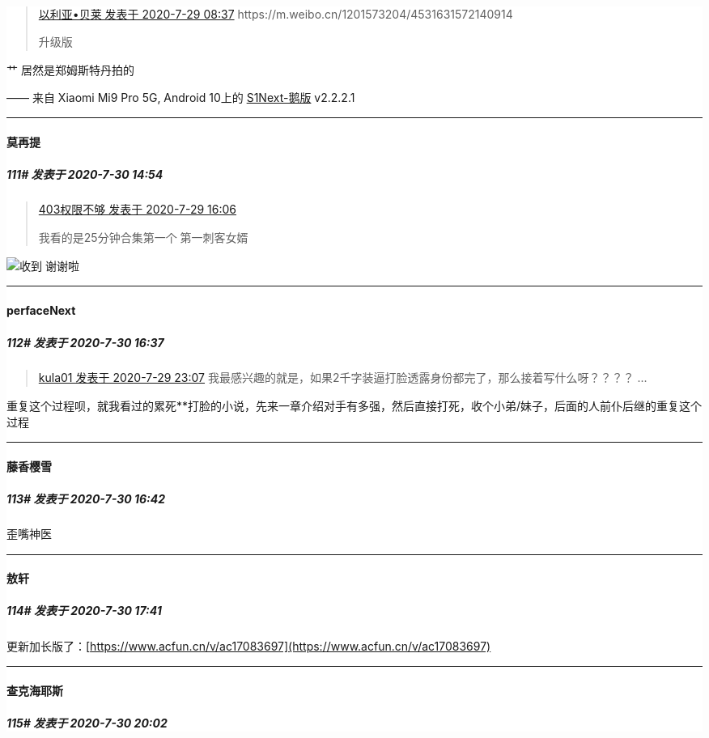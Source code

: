 <blockquote><a href="httphttps://bbs.saraba1st.com/2b/forum.php?mod=redirect&amp;goto=findpost&amp;pid=48245509&amp;ptid=1951976" target="_blank">以利亚•贝莱 发表于 2020-7-29 08:37</a>
https://m.weibo.cn/1201573204/4531631572140914

升级版</blockquote>
艹 居然是郑姆斯特丹拍的

—— 来自 Xiaomi Mi9 Pro 5G, Android 10上的 [S1Next-鹅版](https://github.com/ykrank/S1-Next/releases) v2.2.2.1


-----

####  莫再提  
##### 111#       发表于 2020-7-30 14:54


<blockquote><a href="httphttps://bbs.saraba1st.com/2b/forum.php?mod=redirect&amp;goto=findpost&amp;pid=48249957&amp;ptid=1951976" target="_blank">403权限不够 发表于 2020-7-29 16:06</a>

我看的是25分钟合集第一个 第一刺客女婿</blockquote>
<img src="https://static.saraba1st.com/image/smiley/face2017/030.png" referrerpolicy="no-referrer">收到 谢谢啦


-----

####  perfaceNext  
##### 112#       发表于 2020-7-30 16:37


<blockquote><a href="httphttps://bbs.saraba1st.com/2b/forum.php?mod=redirect&amp;goto=findpost&amp;pid=48254426&amp;ptid=1951976" target="_blank">kula01 发表于 2020-7-29 23:07</a>
我最感兴趣的就是，如果2千字装逼打脸透露身份都完了，那么接着写什么呀？？？？ ...</blockquote>
重复这个过程呗，就我看过的累死**打脸的小说，先来一章介绍对手有多强，然后直接打死，收个小弟/妹子，后面的人前仆后继的重复这个过程


-----

####  藤香樱雪  
##### 113#       发表于 2020-7-30 16:42


歪嘴神医


-----

####  敖轩  
##### 114#       发表于 2020-7-30 17:41


更新加长版了：[https://www.acfun.cn/v/ac17083697](https://www.acfun.cn/v/ac17083697)


-----

####  查克海耶斯  
##### 115#       发表于 2020-7-30 20:02
